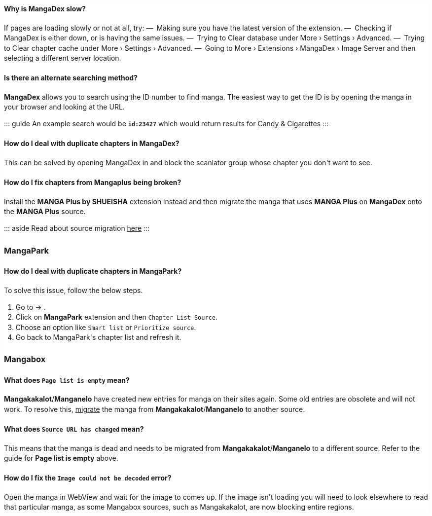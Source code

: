 #### Why is MangaDex slow?
If pages are loading slowly or not at all, try:
— Making sure you have the latest version of the extension.
— Checking if MangaDex is either down, or is having the same issues.
— Trying to Clear database under More › Settings › Advanced.
— Trying to Clear chapter cache under More › Settings › Advanced.
— Going to More › Extensions › MangaDex › Image Server and then selecting a different server location.
#### Is there an alternate searching method?
**MangaDex** allows you to search using the ID number to find manga. The easiest way to get the ID is by opening the manga in your browser and looking at the URL.

::: guide
An example search would be **`id:23427`** which would return results for [Candy & Cigarettes](https://mangadex.org/title/23427/candy-cigarettes)
:::

#### How do I deal with duplicate chapters in MangaDex?
This can be solved by opening MangaDex in <Navigation item="webview"/> and block the scanlator group whose chapter you don't want to see.

#### How do I fix chapters from Mangaplus being broken?
Install the **MANGA Plus by SHUEISHA** extension instead and then migrate the manga that uses **MANGA Plus** on **MangaDex** onto the **MANGA Plus** source.

::: aside
Read about source migration [here](/help/guides/source-migration/)
:::

### MangaPark

#### How do I deal with duplicate chapters in MangaPark?
To solve this issue, follow the below steps.

1. Go to <Navigation item="browse"/> → <Navigation item="tab_extensions"/>.
1. Click on **MangaPark** extension and then `Chapter List Source`.
1. Choose an option like `Smart list` or `Prioritize source`.
1. Go back to MangaPark's chapter list and refresh it.

### Mangabox

#### What does `Page list is empty` mean?
**Mangakakalot**/**Manganelo** have created new entries for manga on their sites again. Some old entries are obsolete and will not work. To resolve this, [migrate](/help/guides/source-migration/#source-migration) the manga from **Mangakakalot**/**Manganelo** to another source.

#### What does `Source URL has changed` mean?
This means that the manga is dead and needs to be migrated from **Mangakakalot**/**Manganelo** to a different source. Refer to the guide for **Page list is empty** above.

#### How do I fix the `Image could not be decoded` error?
Open the manga in WebView and wait for the image to comes up. If the image isn't loading you will need to look elsewhere to read that particular manga, as some Mangabox sources, such as Mangakakalot, are now blocking entire regions.
